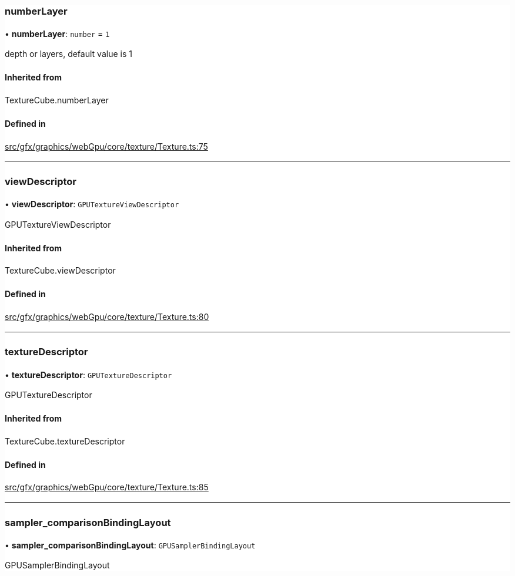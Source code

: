 ### numberLayer

• **numberLayer**: `number` = `1`

depth or layers, default value is 1

#### Inherited from

TextureCube.numberLayer

#### Defined in

[src/gfx/graphics/webGpu/core/texture/Texture.ts:75](https://github.com/Orillusion/orillusion/blob/main/src/gfx/graphics/webGpu/core/texture/Texture.ts#L75)

___

### viewDescriptor

• **viewDescriptor**: `GPUTextureViewDescriptor`

GPUTextureViewDescriptor

#### Inherited from

TextureCube.viewDescriptor

#### Defined in

[src/gfx/graphics/webGpu/core/texture/Texture.ts:80](https://github.com/Orillusion/orillusion/blob/main/src/gfx/graphics/webGpu/core/texture/Texture.ts#L80)

___

### textureDescriptor

• **textureDescriptor**: `GPUTextureDescriptor`

GPUTextureDescriptor

#### Inherited from

TextureCube.textureDescriptor

#### Defined in

[src/gfx/graphics/webGpu/core/texture/Texture.ts:85](https://github.com/Orillusion/orillusion/blob/main/src/gfx/graphics/webGpu/core/texture/Texture.ts#L85)

___

### sampler\_comparisonBindingLayout

• **sampler\_comparisonBindingLayout**: `GPUSamplerBindingLayout`

GPUSamplerBindingLayout
